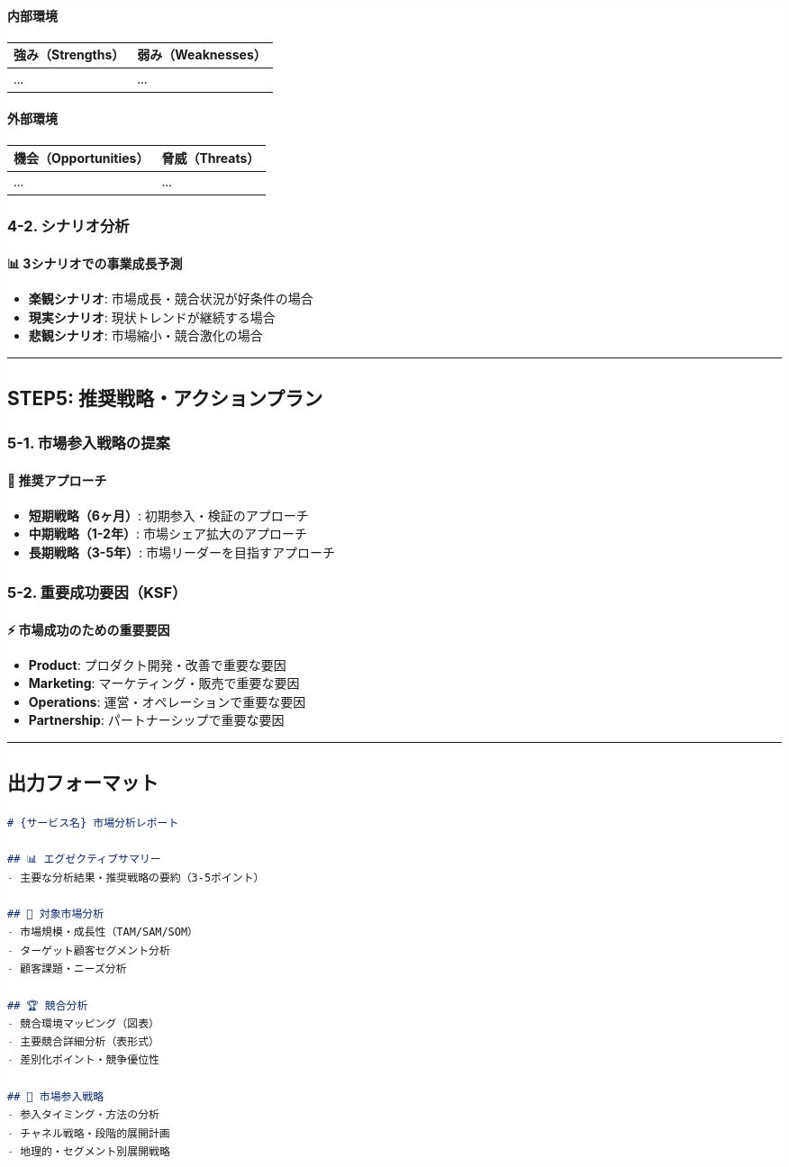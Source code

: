 #### 内部環境
| 強み（Strengths） | 弱み（Weaknesses） |
|------------------|-------------------|
| ... | ... |

#### 外部環境  
| 機会（Opportunities） | 脅威（Threats） |
|---------------------|----------------|
| ... | ... |

### 4-2. シナリオ分析

#### 📊 3シナリオでの事業成長予測
- **楽観シナリオ**: 市場成長・競合状況が好条件の場合
- **現実シナリオ**: 現状トレンドが継続する場合
- **悲観シナリオ**: 市場縮小・競合激化の場合

---

## STEP5: 推奨戦略・アクションプラン

### 5-1. 市場参入戦略の提案

#### 🎯 推奨アプローチ
- **短期戦略（6ヶ月）**: 初期参入・検証のアプローチ
- **中期戦略（1-2年）**: 市場シェア拡大のアプローチ  
- **長期戦略（3-5年）**: 市場リーダーを目指すアプローチ

### 5-2. 重要成功要因（KSF）

#### ⚡ 市場成功のための重要要因
- **Product**: プロダクト開発・改善で重要な要因
- **Marketing**: マーケティング・販売で重要な要因
- **Operations**: 運営・オペレーションで重要な要因
- **Partnership**: パートナーシップで重要な要因

---

## 出力フォーマット

```markdown
# {サービス名} 市場分析レポート

## 📊 エグゼクティブサマリー
- 主要な分析結果・推奨戦略の要約（3-5ポイント）

## 🎯 対象市場分析
- 市場規模・成長性（TAM/SAM/SOM）
- ターゲット顧客セグメント分析
- 顧客課題・ニーズ分析

## 🏆 競合分析
- 競合環境マッピング（図表）
- 主要競合詳細分析（表形式）
- 差別化ポイント・競争優位性

## 🚪 市場参入戦略
- 参入タイミング・方法の分析
- チャネル戦略・段階的展開計画
- 地理的・セグメント別展開戦略

```